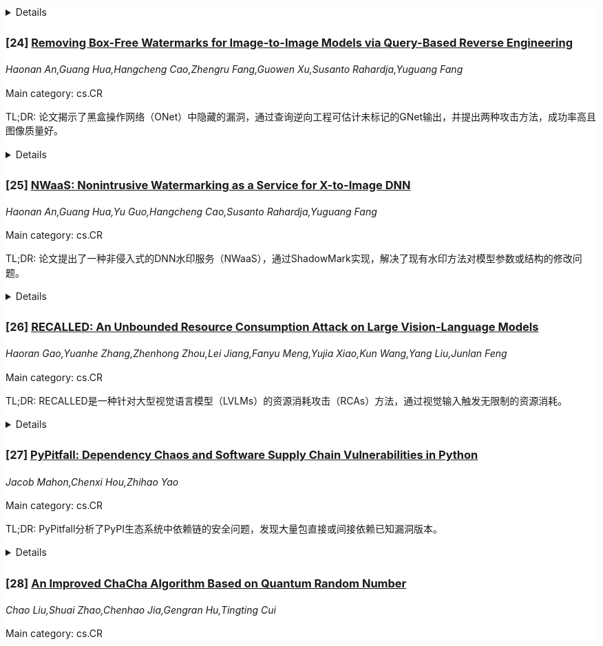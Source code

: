 <details><summary>Details</summary></details>


### [24] [Removing Box-Free Watermarks for Image-to-Image Models via Query-Based Reverse Engineering](https://arxiv.org/abs/2507.18034)
*Haonan An,Guang Hua,Hangcheng Cao,Zhengru Fang,Guowen Xu,Susanto Rahardja,Yuguang Fang*

Main category: cs.CR

TL;DR: 论文揭示了黑盒操作网络（ONet）中隐藏的漏洞，通过查询逆向工程可估计未标记的GNet输出，并提出两种攻击方法，成功率高且图像质量好。


<details><summary>Details</summary></details>


### [25] [NWaaS: Nonintrusive Watermarking as a Service for X-to-Image DNN](https://arxiv.org/abs/2507.18036)
*Haonan An,Guang Hua,Yu Guo,Hangcheng Cao,Susanto Rahardja,Yuguang Fang*

Main category: cs.CR

TL;DR: 论文提出了一种非侵入式的DNN水印服务（NWaaS），通过ShadowMark实现，解决了现有水印方法对模型参数或结构的修改问题。


<details><summary>Details</summary></details>


### [26] [RECALLED: An Unbounded Resource Consumption Attack on Large Vision-Language Models](https://arxiv.org/abs/2507.18053)
*Haoran Gao,Yuanhe Zhang,Zhenhong Zhou,Lei Jiang,Fanyu Meng,Yujia Xiao,Kun Wang,Yang Liu,Junlan Feng*

Main category: cs.CR

TL;DR: RECALLED是一种针对大型视觉语言模型（LVLMs）的资源消耗攻击（RCAs）方法，通过视觉输入触发无限制的资源消耗。


<details><summary>Details</summary></details>


### [27] [PyPitfall: Dependency Chaos and Software Supply Chain Vulnerabilities in Python](https://arxiv.org/abs/2507.18075)
*Jacob Mahon,Chenxi Hou,Zhihao Yao*

Main category: cs.CR

TL;DR: PyPitfall分析了PyPI生态系统中依赖链的安全问题，发现大量包直接或间接依赖已知漏洞版本。


<details><summary>Details</summary></details>


### [28] [An Improved ChaCha Algorithm Based on Quantum Random Number](https://arxiv.org/abs/2507.18157)
*Chao Liu,Shuai Zhao,Chenhao Jia,Gengran Hu,Tingting Cui*

Main category: cs.CR
